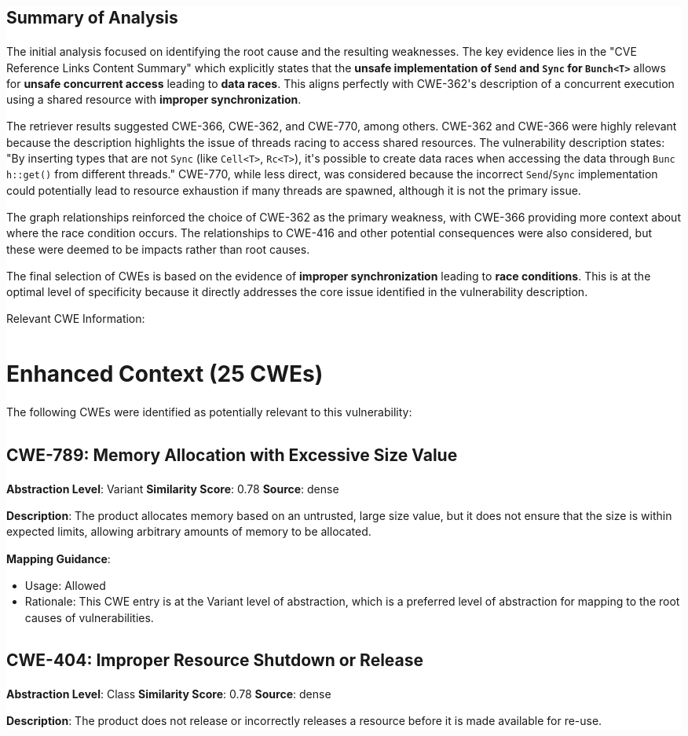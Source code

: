 ## Summary of Analysis
The initial analysis focused on identifying the root cause and the resulting weaknesses. The key evidence lies in the "CVE Reference Links Content Summary" which explicitly states that the **unsafe implementation of `Send` and `Sync` for `Bunch<T>`** allows for **unsafe concurrent access** leading to **data races**. This aligns perfectly with CWE-362's description of a concurrent execution using a shared resource with **improper synchronization**.

The retriever results suggested CWE-366, CWE-362, and CWE-770, among others. CWE-362 and CWE-366 were highly relevant because the description highlights the issue of threads racing to access shared resources. The vulnerability description states: "By inserting types that are not `Sync` (like `Cell<T>`, `Rc<T>`), it's possible to create data races when accessing the data through `Bunch::get()` from different threads." CWE-770, while less direct, was considered because the incorrect `Send`/`Sync` implementation could potentially lead to resource exhaustion if many threads are spawned, although it is not the primary issue.

The graph relationships reinforced the choice of CWE-362 as the primary weakness, with CWE-366 providing more context about where the race condition occurs. The relationships to CWE-416 and other potential consequences were also considered, but these were deemed to be impacts rather than root causes.

The final selection of CWEs is based on the evidence of **improper synchronization** leading to **race conditions**. This is at the optimal level of specificity because it directly addresses the core issue identified in the vulnerability description.

Relevant CWE Information:

# Enhanced Context (25 CWEs)
The following CWEs were identified as potentially relevant to this vulnerability:

## CWE-789: Memory Allocation with Excessive Size Value
**Abstraction Level**: Variant
**Similarity Score**: 0.78
**Source**: dense

**Description**:
The product allocates memory based on an untrusted, large size value, but it does not ensure that the size is within expected limits, allowing arbitrary amounts of memory to be allocated.

**Mapping Guidance**:
- Usage: Allowed
- Rationale: This CWE entry is at the Variant level of abstraction, which is a preferred level of abstraction for mapping to the root causes of vulnerabilities.

## CWE-404: Improper Resource Shutdown or Release
**Abstraction Level**: Class
**Similarity Score**: 0.78
**Source**: dense

**Description**:
The product does not release or incorrectly releases a resource before it is made available for re-use.
